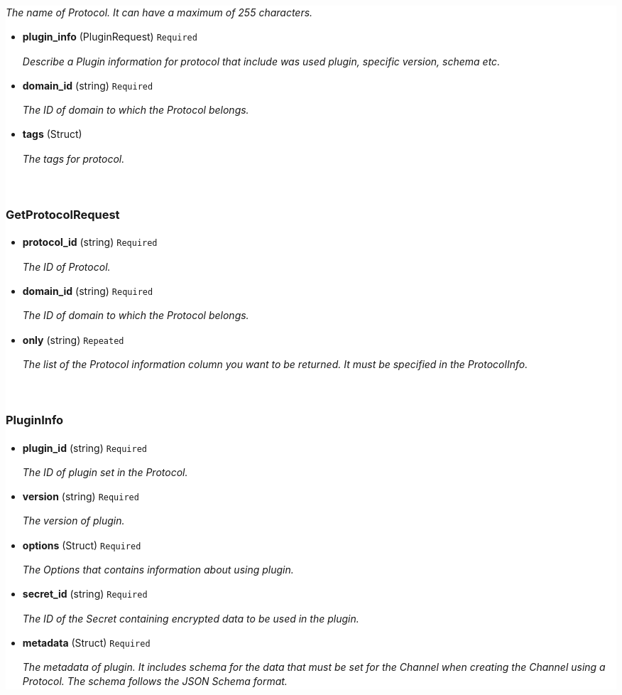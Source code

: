   *The name of Protocol. It can have a maximum of 255 characters.*

    
* **plugin_info** (PluginRequest)   `Required` 

  *Describe a Plugin information for protocol that include was used plugin, specific version, schema etc.*

    
* **domain_id** (string)   `Required` 

  *The ID of domain to which the Protocol belongs.*

    
* **tags** (Struct)  

  *The tags for protocol.*

    <br>

### GetProtocolRequest
* **protocol_id** (string)   `Required` 

  *The ID of Protocol.*

    
* **domain_id** (string)   `Required` 

  *The ID of domain to which the Protocol belongs.*

    
* **only** (string)  `Repeated`   

  *The list of the Protocol information column you want to be returned. It must be specified in the ProtocolInfo.*

    <br>

### PluginInfo
* **plugin_id** (string)   `Required` 

  *The ID of plugin set in the Protocol.*

    
* **version** (string)   `Required` 

  *The version of plugin.*

    
* **options** (Struct)   `Required` 

  *The Options that contains information about using plugin.*

    
* **secret_id** (string)   `Required` 

  *The ID of the Secret containing encrypted data to be used in the plugin.*

    
* **metadata** (Struct)   `Required` 

  *The metadata of plugin. It includes schema for the data that must be set for the Channel when creating the Channel using a Protocol.
The schema follows the JSON Schema format.*

